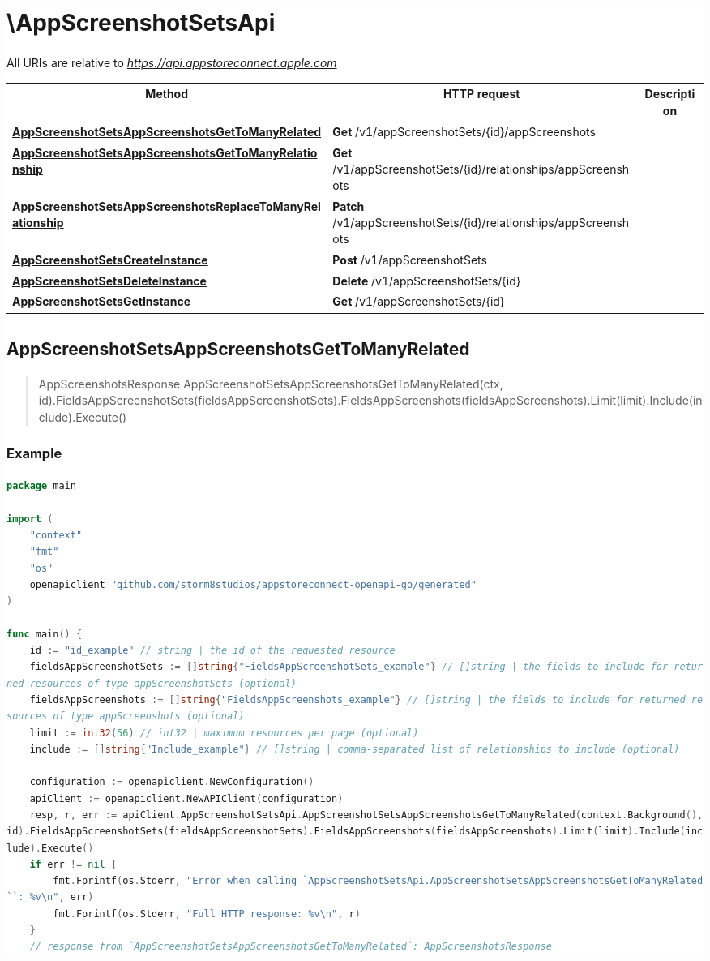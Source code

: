 # \AppScreenshotSetsApi

All URIs are relative to *https://api.appstoreconnect.apple.com*

Method | HTTP request | Description
------------- | ------------- | -------------
[**AppScreenshotSetsAppScreenshotsGetToManyRelated**](AppScreenshotSetsApi.md#AppScreenshotSetsAppScreenshotsGetToManyRelated) | **Get** /v1/appScreenshotSets/{id}/appScreenshots | 
[**AppScreenshotSetsAppScreenshotsGetToManyRelationship**](AppScreenshotSetsApi.md#AppScreenshotSetsAppScreenshotsGetToManyRelationship) | **Get** /v1/appScreenshotSets/{id}/relationships/appScreenshots | 
[**AppScreenshotSetsAppScreenshotsReplaceToManyRelationship**](AppScreenshotSetsApi.md#AppScreenshotSetsAppScreenshotsReplaceToManyRelationship) | **Patch** /v1/appScreenshotSets/{id}/relationships/appScreenshots | 
[**AppScreenshotSetsCreateInstance**](AppScreenshotSetsApi.md#AppScreenshotSetsCreateInstance) | **Post** /v1/appScreenshotSets | 
[**AppScreenshotSetsDeleteInstance**](AppScreenshotSetsApi.md#AppScreenshotSetsDeleteInstance) | **Delete** /v1/appScreenshotSets/{id} | 
[**AppScreenshotSetsGetInstance**](AppScreenshotSetsApi.md#AppScreenshotSetsGetInstance) | **Get** /v1/appScreenshotSets/{id} | 



## AppScreenshotSetsAppScreenshotsGetToManyRelated

> AppScreenshotsResponse AppScreenshotSetsAppScreenshotsGetToManyRelated(ctx, id).FieldsAppScreenshotSets(fieldsAppScreenshotSets).FieldsAppScreenshots(fieldsAppScreenshots).Limit(limit).Include(include).Execute()



### Example

```go
package main

import (
    "context"
    "fmt"
    "os"
    openapiclient "github.com/storm8studios/appstoreconnect-openapi-go/generated"
)

func main() {
    id := "id_example" // string | the id of the requested resource
    fieldsAppScreenshotSets := []string{"FieldsAppScreenshotSets_example"} // []string | the fields to include for returned resources of type appScreenshotSets (optional)
    fieldsAppScreenshots := []string{"FieldsAppScreenshots_example"} // []string | the fields to include for returned resources of type appScreenshots (optional)
    limit := int32(56) // int32 | maximum resources per page (optional)
    include := []string{"Include_example"} // []string | comma-separated list of relationships to include (optional)

    configuration := openapiclient.NewConfiguration()
    apiClient := openapiclient.NewAPIClient(configuration)
    resp, r, err := apiClient.AppScreenshotSetsApi.AppScreenshotSetsAppScreenshotsGetToManyRelated(context.Background(), id).FieldsAppScreenshotSets(fieldsAppScreenshotSets).FieldsAppScreenshots(fieldsAppScreenshots).Limit(limit).Include(include).Execute()
    if err != nil {
        fmt.Fprintf(os.Stderr, "Error when calling `AppScreenshotSetsApi.AppScreenshotSetsAppScreenshotsGetToManyRelated``: %v\n", err)
        fmt.Fprintf(os.Stderr, "Full HTTP response: %v\n", r)
    }
    // response from `AppScreenshotSetsAppScreenshotsGetToManyRelated`: AppScreenshotsResponse
```